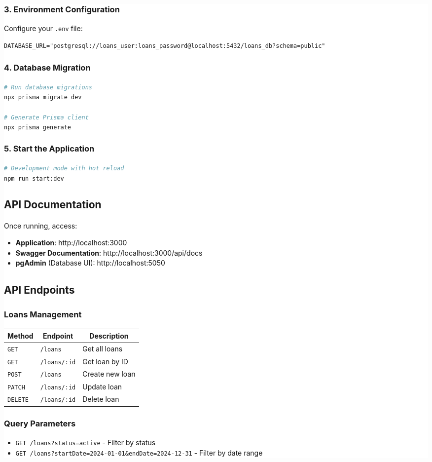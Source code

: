 ### 3. Environment Configuration

Configure your `.env` file:

```env
DATABASE_URL="postgresql://loans_user:loans_password@localhost:5432/loans_db?schema=public"
```

### 4. Database Migration

```bash
# Run database migrations
npx prisma migrate dev

# Generate Prisma client
npx prisma generate
```

### 5. Start the Application

```bash
# Development mode with hot reload
npm run start:dev
```

## API Documentation

Once running, access:

- **Application**: http://localhost:3000
- **Swagger Documentation**: http://localhost:3000/api/docs
- **pgAdmin** (Database UI): http://localhost:5050

## API Endpoints

### Loans Management

| Method | Endpoint | Description |
|--------|----------|-------------|
| `GET` | `/loans` | Get all loans |
| `GET` | `/loans/:id` | Get loan by ID |
| `POST` | `/loans` | Create new loan |
| `PATCH` | `/loans/:id` | Update loan |
| `DELETE` | `/loans/:id` | Delete loan |

### Query Parameters

- `GET /loans?status=active` - Filter by status
- `GET /loans?startDate=2024-01-01&endDate=2024-12-31` - Filter by date range
